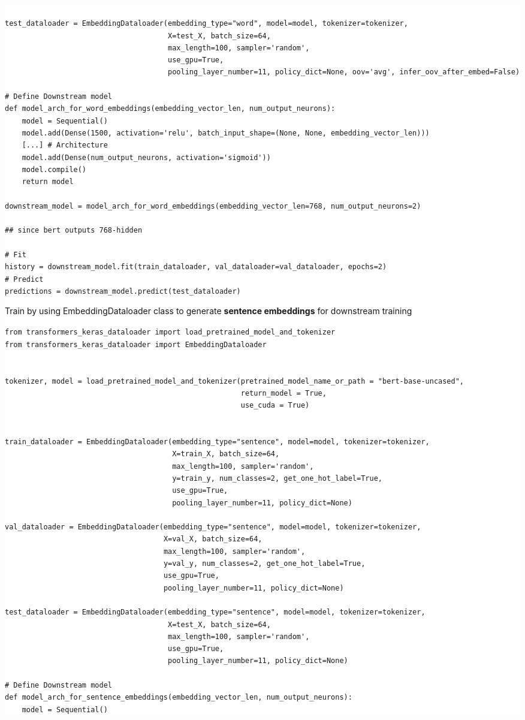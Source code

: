 ```

test_dataloader = EmbeddingDataloader(embedding_type="word", model=model, tokenizer=tokenizer,
                                      X=test_X, batch_size=64,
                                      max_length=100, sampler='random',
                                      use_gpu=True,
                                      pooling_layer_number=11, policy_dict=None, oov='avg', infer_oov_after_embed=False)

# Define Downstream model
def model_arch_for_word_embeddings(embedding_vector_len, num_output_neurons):
	model = Sequential()
	model.add(Dense(1500, activation='relu', batch_input_shape=(None, None, embedding_vector_len))) 
	[...] # Architecture
	model.add(Dense(num_output_neurons, activation='sigmoid'))
	model.compile()
	return model

downstream_model = model_arch_for_word_embeddings(embedding_vector_len=768, num_output_neurons=2) 

## since bert outputs 768-hidden

# Fit 
history = downstream_model.fit(train_dataloader, val_dataloader=val_dataloader, epochs=2)
# Predict
predictions = downstream_model.predict(test_dataloader)
```

Train by using EmbeddingDataloader class to generate **sentence embeddings** for downstream training
```
from transformers_keras_dataloader import load_pretrained_model_and_tokenizer
from transformers_keras_dataloader import EmbeddingDataloader


tokenizer, model = load_pretrained_model_and_tokenizer(pretrained_model_name_or_path = "bert-base-uncased",
                                                       return_model = True,
                                                       use_cuda = True)


train_dataloader = EmbeddingDataloader(embedding_type="sentence", model=model, tokenizer=tokenizer,
                                       X=train_X, batch_size=64,
                                       max_length=100, sampler='random',
                                       y=train_y, num_classes=2, get_one_hot_label=True,
                                       use_gpu=True,
                                       pooling_layer_number=11, policy_dict=None)

val_dataloader = EmbeddingDataloader(embedding_type="sentence", model=model, tokenizer=tokenizer,
                                     X=val_X, batch_size=64,
                                     max_length=100, sampler='random',
                                     y=val_y, num_classes=2, get_one_hot_label=True,
                                     use_gpu=True,
                                     pooling_layer_number=11, policy_dict=None)

test_dataloader = EmbeddingDataloader(embedding_type="sentence", model=model, tokenizer=tokenizer,
                                      X=test_X, batch_size=64,
                                      max_length=100, sampler='random',
                                      use_gpu=True,
                                      pooling_layer_number=11, policy_dict=None)

# Define Downstream model
def model_arch_for_sentence_embeddings(embedding_vector_len, num_output_neurons):
	model = Sequential()
```